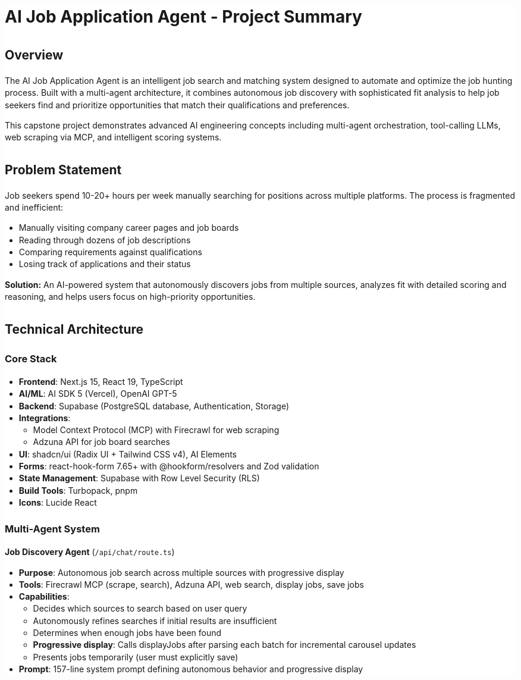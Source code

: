 # AI Job Application Agent - Project Summary

## Overview

The AI Job Application Agent is an intelligent job search and matching system designed to automate and optimize the job hunting process. Built with a multi-agent architecture, it combines autonomous job discovery with sophisticated fit analysis to help job seekers find and prioritize opportunities that match their qualifications and preferences.

This capstone project demonstrates advanced AI engineering concepts including multi-agent orchestration, tool-calling LLMs, web scraping via MCP, and intelligent scoring systems.

## Problem Statement

Job seekers spend 10-20+ hours per week manually searching for positions across multiple platforms. The process is fragmented and inefficient:
- Manually visiting company career pages and job boards
- Reading through dozens of job descriptions
- Comparing requirements against qualifications
- Losing track of applications and their status

**Solution:** An AI-powered system that autonomously discovers jobs from multiple sources, analyzes fit with detailed scoring and reasoning, and helps users focus on high-priority opportunities.

## Technical Architecture

### Core Stack

- **Frontend**: Next.js 15, React 19, TypeScript
- **AI/ML**: AI SDK 5 (Vercel), OpenAI GPT-5
- **Backend**: Supabase (PostgreSQL database, Authentication, Storage)
- **Integrations**:
  - Model Context Protocol (MCP) with Firecrawl for web scraping
  - Adzuna API for job board searches
- **UI**: shadcn/ui (Radix UI + Tailwind CSS v4), AI Elements
- **Forms**: react-hook-form 7.65+ with @hookform/resolvers and Zod validation
- **State Management**: Supabase with Row Level Security (RLS)
- **Build Tools**: Turbopack, pnpm
- **Icons**: Lucide React

### Multi-Agent System

**Job Discovery Agent** (`/api/chat/route.ts`)
- **Purpose**: Autonomous job search across multiple sources with progressive display
- **Tools**: Firecrawl MCP (scrape, search), Adzuna API, web search, display jobs, save jobs
- **Capabilities**:
  - Decides which sources to search based on user query
  - Autonomously refines searches if initial results are insufficient
  - Determines when enough jobs have been found
  - **Progressive display**: Calls displayJobs after parsing each batch for incremental carousel updates
  - Presents jobs temporarily (user must explicitly save)
- **Prompt**: 157-line system prompt defining autonomous behavior and progressive display
